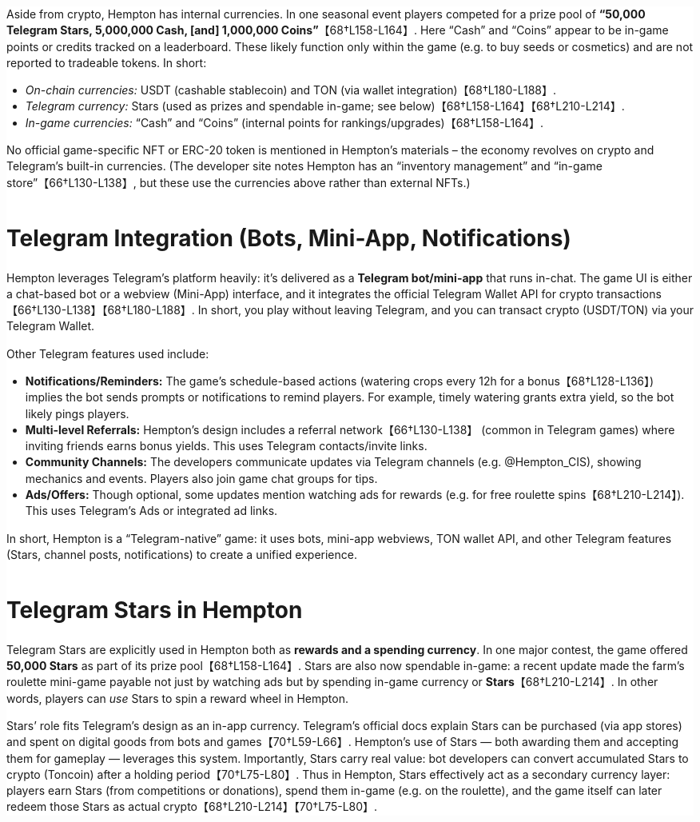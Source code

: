 Aside from crypto, Hempton has internal currencies.  In one seasonal event players competed for a prize pool of **“50,000 Telegram Stars, 5,000,000 Cash, [and] 1,000,000 Coins”**【68†L158-L164】.  Here “Cash” and “Coins” appear to be in-game points or credits tracked on a leaderboard.  These likely function only within the game (e.g. to buy seeds or cosmetics) and are not reported to tradeable tokens.  In short:  
- *On-chain currencies:* USDT (cashable stablecoin) and TON (via wallet integration)【68†L180-L188】.  
- *Telegram currency:* Stars (used as prizes and spendable in-game; see below)【68†L158-L164】【68†L210-L214】.  
- *In-game currencies:* “Cash” and “Coins” (internal points for rankings/upgrades)【68†L158-L164】.  

No official game-specific NFT or ERC-20 token is mentioned in Hempton’s materials – the economy revolves on crypto and Telegram’s built-in currencies.  (The developer site notes Hempton has an “inventory management” and “in-game store”【66†L130-L138】, but these use the currencies above rather than external NFTs.)  

# Telegram Integration (Bots, Mini-App, Notifications)  

Hempton leverages Telegram’s platform heavily: it’s delivered as a **Telegram bot/mini-app** that runs in-chat.  The game UI is either a chat-based bot or a webview (Mini-App) interface, and it integrates the official Telegram Wallet API for crypto transactions【66†L130-L138】【68†L180-L188】.  In short, you play without leaving Telegram, and you can transact crypto (USDT/TON) via your Telegram Wallet.  

Other Telegram features used include:  
- **Notifications/Reminders:** The game’s schedule-based actions (watering crops every 12h for a bonus【68†L128-L136】) implies the bot sends prompts or notifications to remind players.  For example, timely watering grants extra yield, so the bot likely pings players.  
- **Multi-level Referrals:** Hempton’s design includes a referral network【66†L130-L138】 (common in Telegram games) where inviting friends earns bonus yields.  This uses Telegram contacts/invite links.  
- **Community Channels:** The developers communicate updates via Telegram channels (e.g. @Hempton_CIS), showing mechanics and events.  Players also join game chat groups for tips.  
- **Ads/Offers:** Though optional, some updates mention watching ads for rewards (e.g. for free roulette spins【68†L210-L214】).  This uses Telegram’s Ads or integrated ad links.  

In short, Hempton is a “Telegram-native” game: it uses bots, mini-app webviews, TON wallet API, and other Telegram features (Stars, channel posts, notifications) to create a unified experience.

# Telegram Stars in Hempton  

Telegram Stars are explicitly used in Hempton both as **rewards and a spending currency**.  In one major contest, the game offered **50,000 Stars** as part of its prize pool【68†L158-L164】.  Stars are also now spendable in-game: a recent update made the farm’s roulette mini-game payable not just by watching ads but by spending in-game currency or **Stars**【68†L210-L214】.  In other words, players can *use* Stars to spin a reward wheel in Hempton.  

Stars’ role fits Telegram’s design as an in-app currency.  Telegram’s official docs explain Stars can be purchased (via app stores) and spent on digital goods from bots and games【70†L59-L66】.  Hempton’s use of Stars — both awarding them and accepting them for gameplay — leverages this system.  Importantly, Stars carry real value: bot developers can convert accumulated Stars to crypto (Toncoin) after a holding period【70†L75-L80】.  Thus in Hempton, Stars effectively act as a secondary currency layer: players earn Stars (from competitions or donations), spend them in-game (e.g. on the roulette), and the game itself can later redeem those Stars as actual crypto【68†L210-L214】【70†L75-L80】.   
